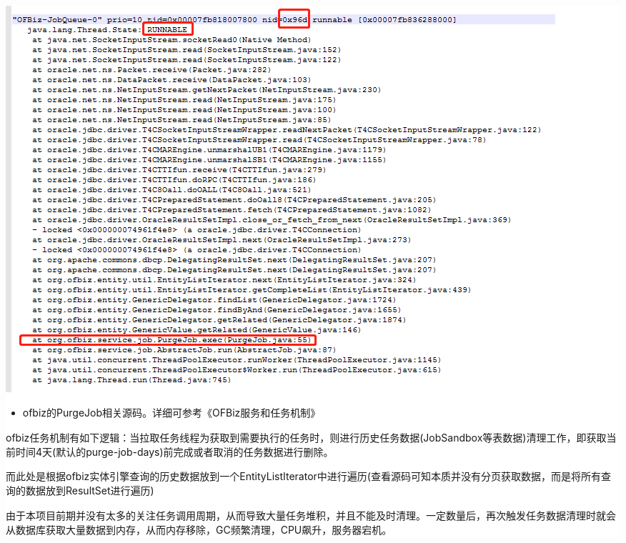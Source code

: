 ![jstack](/data/images/java/ofbiz-purgejob-jstack.png)

- ofbiz的PurgeJob相关源码。详细可参考《OFBiz服务和任务机制》

ofbiz任务机制有如下逻辑：当拉取任务线程为获取到需要执行的任务时，则进行历史任务数据(JobSandbox等表数据)清理工作，即获取当前时间4天(默认的purge-job-days)前完成或者取消的任务数据进行删除。

而此处是根据ofbiz实体引擎查询的历史数据放到一个EntityListIterator中进行遍历(查看源码可知本质并没有分页获取数据，而是将所有查询的数据放到ResultSet进行遍历)

由于本项目前期并没有太多的关注任务调用周期，从而导致大量任务堆积，并且不能及时清理。一定数量后，再次触发任务数据清理时就会从数据库获取大量数据到内存，从而内存移除，GC频繁清理，CPU飙升，服务器宕机。
